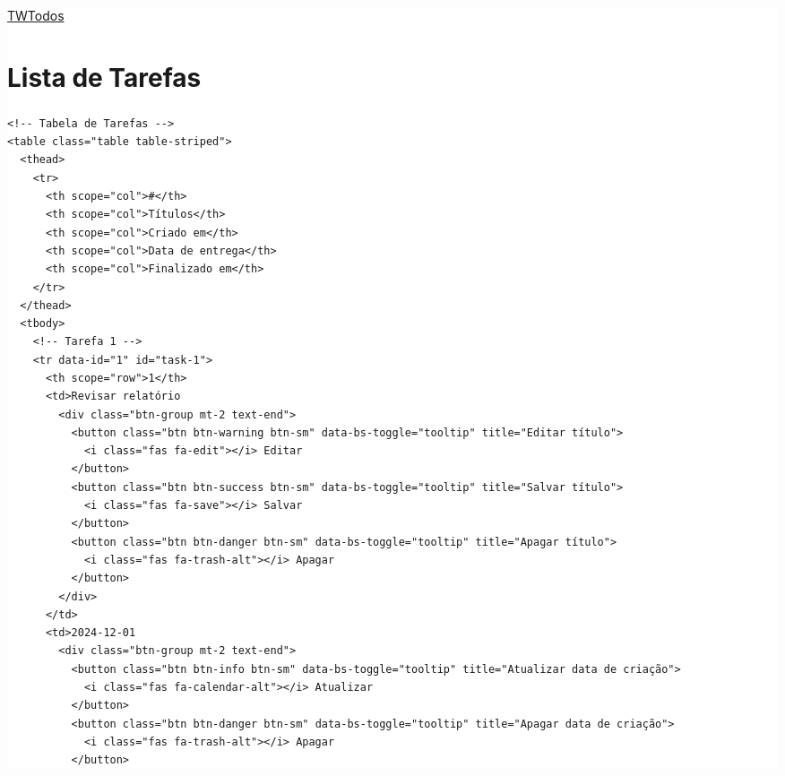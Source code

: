 <!DOCTYPE html>
<html lang="pt-br">
<head>
  <meta charset="utf-8">
  <meta name="viewport" content="width=device-width, initial-scale=1">
  <title>TWTodos - Lista de Tarefas</title>

  
  <link rel="icon" href="{% static 'favicon.ico' %}" type="image/x-icon">

  
  <link href="https://cdn.jsdelivr.net/npm/bootstrap@5.3.3/dist/css/bootstrap.min.css" rel="stylesheet" integrity="sha384-QWTKZyjpPEjISv5WaRU9OFeRpok6YctnYmDr5pNlyT2bRjXh0JMhjY6hW+ALEwIH" crossorigin="anonymous">

  
  <link rel="stylesheet" href="https://cdnjs.cloudflare.com/ajax/libs/font-awesome/6.0.0-beta3/css/all.min.css">

  
  <link rel="stylesheet" href="assets/css/style.css">
</head>
<body>
  <nav class="navbar bg-dark mb-4" data-bs-theme="dark">
    <div class="container-fluid">
      <a class="navbar-brand" href="#">TWTodos</a>
    </div>
  </nav>

  <main class="container">
    <h1>Lista de Tarefas</h1>

    <!-- Tabela de Tarefas -->
    <table class="table table-striped">
      <thead>
        <tr>
          <th scope="col">#</th>
          <th scope="col">Títulos</th>
          <th scope="col">Criado em</th>
          <th scope="col">Data de entrega</th>
          <th scope="col">Finalizado em</th>
        </tr>
      </thead>
      <tbody>
        <!-- Tarefa 1 -->
        <tr data-id="1" id="task-1">
          <th scope="row">1</th>
          <td>Revisar relatório
            <div class="btn-group mt-2 text-end">
              <button class="btn btn-warning btn-sm" data-bs-toggle="tooltip" title="Editar título">
                <i class="fas fa-edit"></i> Editar
              </button>
              <button class="btn btn-success btn-sm" data-bs-toggle="tooltip" title="Salvar título">
                <i class="fas fa-save"></i> Salvar
              </button>
              <button class="btn btn-danger btn-sm" data-bs-toggle="tooltip" title="Apagar título">
                <i class="fas fa-trash-alt"></i> Apagar
              </button>
            </div>
          </td>
          <td>2024-12-01
            <div class="btn-group mt-2 text-end">
              <button class="btn btn-info btn-sm" data-bs-toggle="tooltip" title="Atualizar data de criação">
                <i class="fas fa-calendar-alt"></i> Atualizar
              </button>
              <button class="btn btn-danger btn-sm" data-bs-toggle="tooltip" title="Apagar data de criação">
                <i class="fas fa-trash-alt"></i> Apagar
              </button>